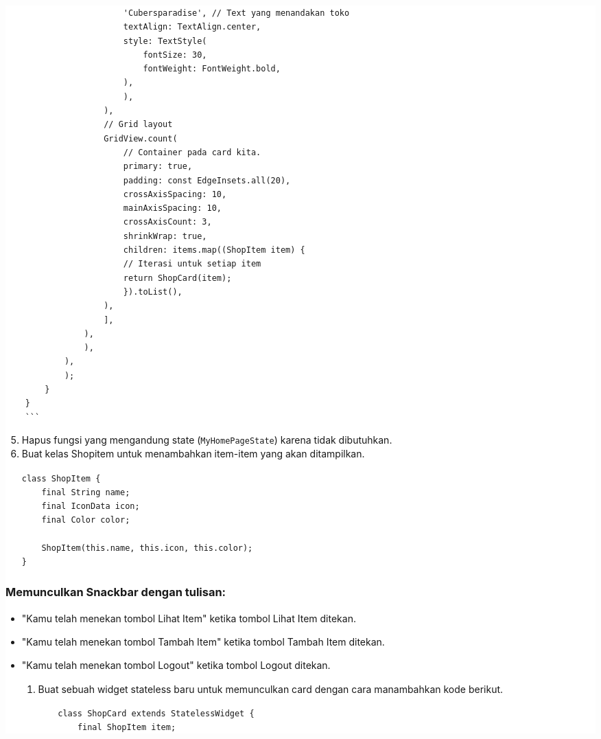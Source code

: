                             'Cubersparadise', // Text yang menandakan toko
                            textAlign: TextAlign.center,
                            style: TextStyle(
                                fontSize: 30,
                                fontWeight: FontWeight.bold,
                            ),
                            ),
                        ),
                        // Grid layout
                        GridView.count(
                            // Container pada card kita.
                            primary: true,
                            padding: const EdgeInsets.all(20),
                            crossAxisSpacing: 10,
                            mainAxisSpacing: 10,
                            crossAxisCount: 3,
                            shrinkWrap: true,
                            children: items.map((ShopItem item) {
                            // Iterasi untuk setiap item
                            return ShopCard(item);
                            }).toList(),
                        ),
                        ],
                    ),
                    ),
                ),
                );
            }
        }
        ```

  5. Hapus fungsi yang mengandung state (`MyHomePageState`) karena tidak dibutuhkan. 
  6. Buat kelas Shopitem untuk menambahkan item-item yang akan ditampilkan.
        ```
        class ShopItem {
            final String name;
            final IconData icon;
            final Color color;

            ShopItem(this.name, this.icon, this.color);
        }
        ```
### Memunculkan Snackbar dengan tulisan:
- "Kamu telah menekan tombol Lihat Item" ketika tombol Lihat Item ditekan.
- "Kamu telah menekan tombol Tambah Item" ketika tombol Tambah Item ditekan.
- "Kamu telah menekan tombol Logout" ketika tombol Logout ditekan.   

  1. Buat sebuah widget stateless baru untuk memunculkan card dengan cara manambahkan kode berikut.
        ```
            class ShopCard extends StatelessWidget {
                final ShopItem item;
